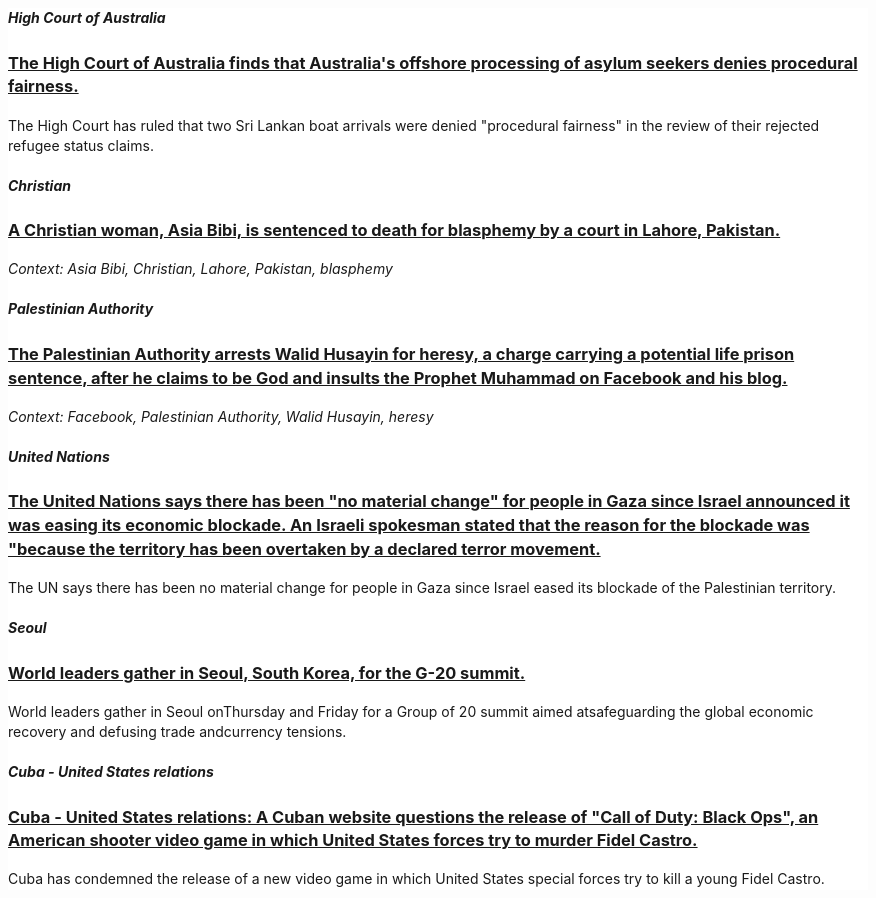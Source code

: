 ##### High Court of Australia
### [The High Court of Australia finds that Australia's offshore processing of asylum seekers denies procedural fairness. ](/news/2010/11/11/the-high-court-of-australia-finds-that-australia-s-offshore-processing-of-asylum-seekers-denies-procedural-fairness.md)
The High Court has ruled that two Sri Lankan boat arrivals were denied &#034;procedural fairness&#034; in the review of their rejected refugee status claims.

##### Christian
### [A Christian woman, Asia Bibi, is sentenced to death for blasphemy by a court in Lahore, Pakistan. ](/news/2010/11/11/a-christian-woman-asia-bibi-is-sentenced-to-death-for-blasphemy-by-a-court-in-lahore-pakistan.md)
_Context: Asia Bibi, Christian, Lahore, Pakistan, blasphemy_

##### Palestinian Authority
### [The Palestinian Authority arrests Walid Husayin for heresy, a charge carrying a potential life prison sentence, after he claims to be God and insults the Prophet Muhammad on Facebook and his blog. ](/news/2010/11/11/the-palestinian-authority-arrests-walid-husayin-for-heresy-a-charge-carrying-a-potential-life-prison-sentence-after-he-claims-to-be-god-an.md)
_Context: Facebook, Palestinian Authority, Walid Husayin, heresy_

##### United Nations
### [The United Nations says there has been "no material change" for people in Gaza since Israel announced it was easing its economic blockade. An Israeli spokesman stated that the reason for the blockade was "because the territory has been overtaken by a declared terror movement.](/news/2010/11/11/the-united-nations-says-there-has-been-no-material-change-for-people-in-gaza-since-israel-announced-it-was-easing-its-economic-blockade-a.md)
The UN says there has been no material change for people in Gaza since Israel eased its blockade of the Palestinian territory.

##### Seoul
### [World leaders gather in Seoul, South Korea, for the G-20 summit. ](/news/2010/11/11/world-leaders-gather-in-seoul-south-korea-for-the-g-20-summit.md)
World leaders gather in Seoul onThursday and Friday for a Group of 20 summit aimed atsafeguarding the global economic recovery and defusing trade andcurrency tensions.

##### Cuba - United States relations
### [Cuba - United States relations: A Cuban website questions the release of "Call of Duty: Black Ops", an American shooter video game in which United States forces try to murder Fidel Castro. ](/news/2010/11/11/cuba-a-united-states-relations-a-cuban-website-questions-the-release-of-call-of-duty-black-ops-an-american-shooter-video-game-in-whic.md)
Cuba has condemned the release of a new video game in which United States special forces try to kill a young Fidel Castro.
